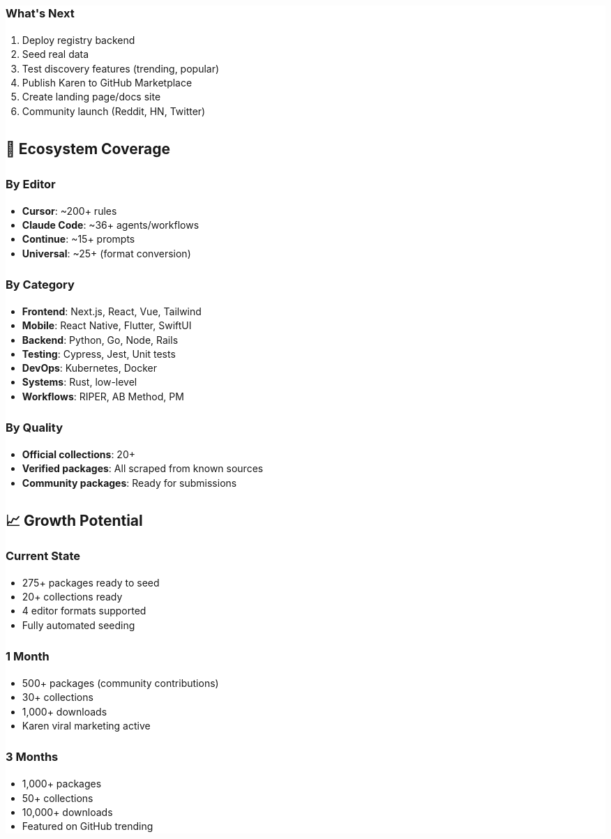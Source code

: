 ### What's Next
1. Deploy registry backend
2. Seed real data
3. Test discovery features (trending, popular)
4. Publish Karen to GitHub Marketplace
5. Create landing page/docs site
6. Community launch (Reddit, HN, Twitter)

## 🌟 Ecosystem Coverage

### By Editor
- **Cursor**: ~200+ rules
- **Claude Code**: ~36+ agents/workflows
- **Continue**: ~15+ prompts
- **Universal**: ~25+ (format conversion)

### By Category
- **Frontend**: Next.js, React, Vue, Tailwind
- **Mobile**: React Native, Flutter, SwiftUI
- **Backend**: Python, Go, Node, Rails
- **Testing**: Cypress, Jest, Unit tests
- **DevOps**: Kubernetes, Docker
- **Systems**: Rust, low-level
- **Workflows**: RIPER, AB Method, PM

### By Quality
- **Official collections**: 20+
- **Verified packages**: All scraped from known sources
- **Community packages**: Ready for submissions

## 📈 Growth Potential

### Current State
- 275+ packages ready to seed
- 20+ collections ready
- 4 editor formats supported
- Fully automated seeding

### 1 Month
- 500+ packages (community contributions)
- 30+ collections
- 1,000+ downloads
- Karen viral marketing active

### 3 Months
- 1,000+ packages
- 50+ collections
- 10,000+ downloads
- Featured on GitHub trending
